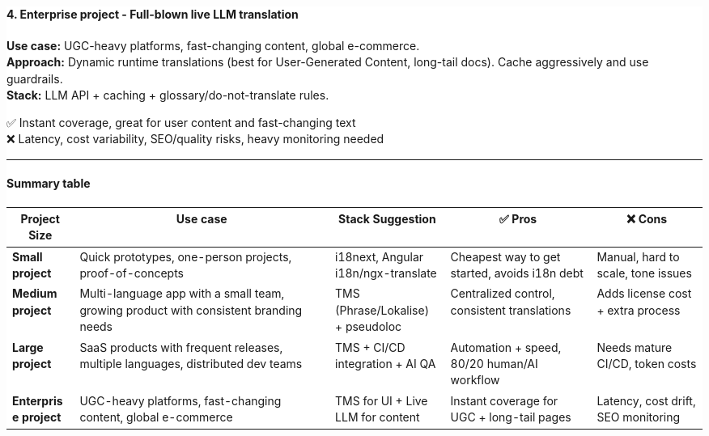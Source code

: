 #### 4. Enterprise project - Full-blown live LLM translation  

**Use case:** UGC-heavy platforms, fast-changing content, global e-commerce.  
**Approach:** Dynamic runtime translations (best for User-Generated Content, long-tail docs). Cache aggressively and use guardrails.  
**Stack:** LLM API + caching + glossary/do-not-translate rules.  

✅ Instant coverage, great for user content and fast-changing text  
❌ Latency, cost variability, SEO/quality risks, heavy monitoring needed  

---

#### Summary table

| Project Size       | Use case                                                   | Stack Suggestion                 | ✅ Pros                                            | ❌ Cons                                  |
|--------------------|-----------------------------------------------------------|----------------------------------|------------------------------------------------|------------------------------------------|
| **Small project**      | Quick prototypes, one-person projects, proof-of-concepts  | i18next, Angular i18n/ngx-translate | Cheapest way to get started, avoids i18n debt | Manual, hard to scale, tone issues     |
| **Medium project**     | Multi-language app with a small team, growing product with consistent branding needs | TMS (Phrase/Lokalise) + pseudoloc | Centralized control, consistent translations | Adds license cost + extra process      |
| **Large project**      | SaaS products with frequent releases, multiple languages, distributed dev teams | TMS + CI/CD integration + AI QA  | Automation + speed, 80/20 human/AI workflow  | Needs mature CI/CD, token costs        |
| **Enterprise project** | UGC-heavy platforms, fast-changing content, global e-commerce | TMS for UI + Live LLM for content| Instant coverage for UGC + long-tail pages   | Latency, cost drift, SEO monitoring    |

